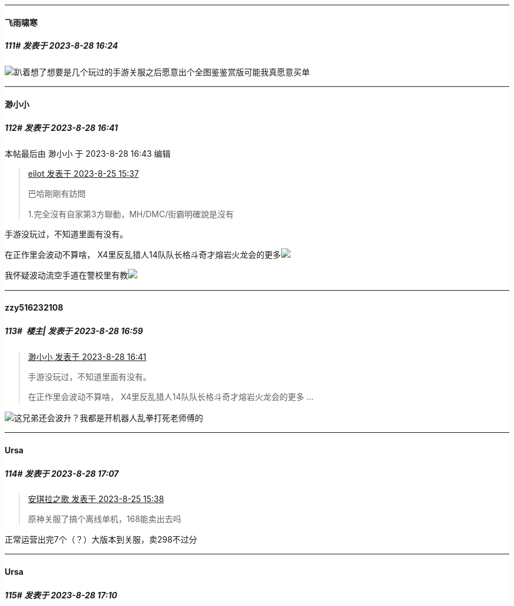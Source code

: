 *****

####  飞雨啸寒  
##### 111#       发表于 2023-8-28 16:24

<img src="https://static.saraba1st.com/image/smiley/face2017/065.png" referrerpolicy="no-referrer">趴着想了想要是几个玩过的手游关服之后愿意出个全图鉴鉴赏版可能我真愿意买单

*****

####  渺小小  
##### 112#       发表于 2023-8-28 16:41

 本帖最后由 渺小小 于 2023-8-28 16:43 编辑 
<blockquote><a href="httphttps://bbs.saraba1st.com/2b/forum.php?mod=redirect&amp;goto=findpost&amp;pid=62161843&amp;ptid=2149169" target="_blank">eilot 发表于 2023-8-25 15:37</a>

巴哈剛剛有訪問

1.完全沒有自家第3方聯動，MH/DMC/街霸明確說是沒有</blockquote>
手游没玩过，不知道里面有没有。

在正作里会波动不算啥， X4里反乱猎人14队队长格斗奇才熔岩火龙会的更多<img src="https://static.saraba1st.com/image/smiley/face2017/029.png" referrerpolicy="no-referrer"> 

我怀疑波动流空手道在警校里有教<img src="https://static.saraba1st.com/image/smiley/face2017/067.png" referrerpolicy="no-referrer">

*****

####  zzy516232108  
##### 113#         楼主| 发表于 2023-8-28 16:59

<blockquote><a href="httphttps://bbs.saraba1st.com/2b/forum.php?mod=redirect&amp;goto=findpost&amp;pid=62197973&amp;ptid=2149169" target="_blank">渺小小 发表于 2023-8-28 16:41</a>

手游没玩过，不知道里面有没有。

在正作里会波动不算啥， X4里反乱猎人14队队长格斗奇才熔岩火龙会的更多 ...</blockquote>
<img src="https://static.saraba1st.com/image/smiley/face2017/068.png" referrerpolicy="no-referrer">这兄弟还会波升？我都是开机器人乱拳打死老师傅的

*****

####  Ursa  
##### 114#       发表于 2023-8-28 17:07

<blockquote><a href="httphttps://bbs.saraba1st.com/2b/forum.php?mod=redirect&amp;goto=findpost&amp;pid=62161871&amp;ptid=2149169" target="_blank">安琪拉之歌 发表于 2023-8-25 15:38</a>

原神关服了搞个离线单机，168能卖出去吗</blockquote>
 正常运营出完7个（？）大版本到关服，卖298不过分

*****

####  Ursa  
##### 115#       发表于 2023-8-28 17:10
